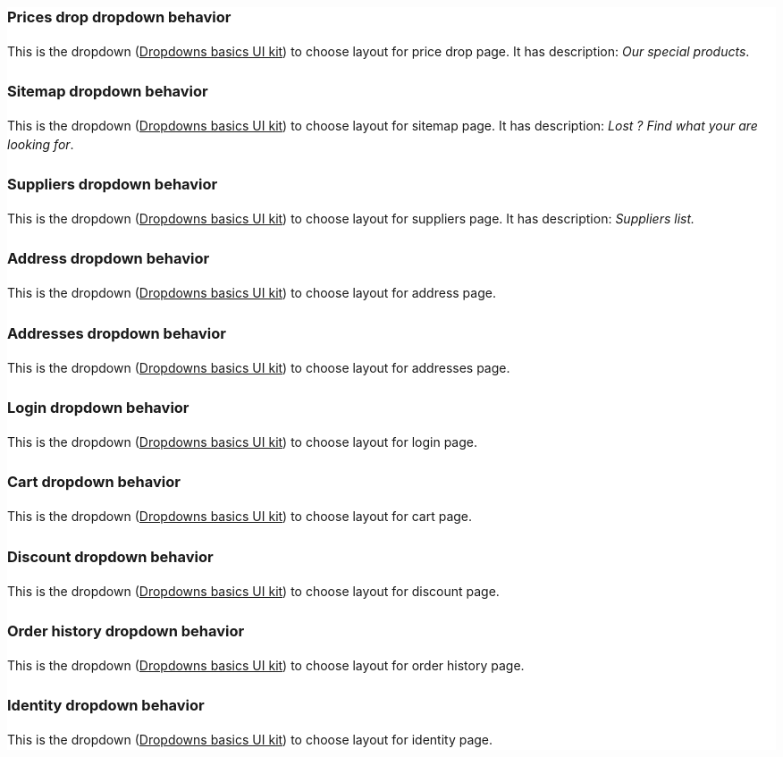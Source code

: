 ### Prices drop dropdown behavior

This is the dropdown ([Dropdowns basics UI kit](https://build.prestashop-project.org/prestashop-ui-kit/?path=/story/dropdowns--basics)) to choose layout for price drop page. It has description: _Our special products_.

### Sitemap dropdown behavior

This is the dropdown ([Dropdowns basics UI kit](https://build.prestashop-project.org/prestashop-ui-kit/?path=/story/dropdowns--basics)) to choose layout for sitemap page. It has description: _Lost ? Find what your are looking for_.

### Suppliers dropdown behavior

This is the dropdown ([Dropdowns basics UI kit](https://build.prestashop-project.org/prestashop-ui-kit/?path=/story/dropdowns--basics)) to choose layout for suppliers page. It has description: _Suppliers list._

### Address dropdown behavior

This is the dropdown ([Dropdowns basics UI kit](https://build.prestashop-project.org/prestashop-ui-kit/?path=/story/dropdowns--basics)) to choose layout for address page.

### Addresses dropdown behavior

This is the dropdown ([Dropdowns basics UI kit](https://build.prestashop-project.org/prestashop-ui-kit/?path=/story/dropdowns--basics)) to choose layout for addresses page.

### Login dropdown behavior

This is the dropdown ([Dropdowns basics UI kit](https://build.prestashop-project.org/prestashop-ui-kit/?path=/story/dropdowns--basics)) to choose layout for login page.

### Cart dropdown behavior

This is the dropdown ([Dropdowns basics UI kit](https://build.prestashop-project.org/prestashop-ui-kit/?path=/story/dropdowns--basics)) to choose layout for cart page.

### Discount dropdown behavior

This is the dropdown ([Dropdowns basics UI kit](https://build.prestashop-project.org/prestashop-ui-kit/?path=/story/dropdowns--basics)) to choose layout for discount page.

### Order history dropdown behavior

This is the dropdown ([Dropdowns basics UI kit](https://build.prestashop-project.org/prestashop-ui-kit/?path=/story/dropdowns--basics)) to choose layout for order history page.

### Identity dropdown behavior

This is the dropdown ([Dropdowns basics UI kit](https://build.prestashop-project.org/prestashop-ui-kit/?path=/story/dropdowns--basics)) to choose layout for identity page.
